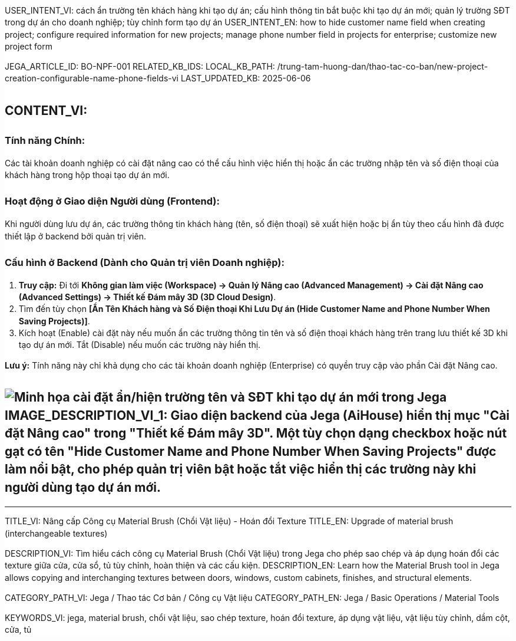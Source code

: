 USER_INTENT_VI: cách ẩn trường tên khách hàng khi tạo dự án; cấu hình thông tin bắt buộc khi tạo dự án mới; quản lý trường SĐT trong dự án cho doanh nghiệp; tùy chỉnh form tạo dự án
USER_INTENT_EN: how to hide customer name field when creating project; configure required information for new projects; manage phone number field in projects for enterprise; customize new project form

JEGA_ARTICLE_ID: BO-NPF-001
RELATED_KB_IDS: 
LOCAL_KB_PATH: /trung-tam-huong-dan/thao-tac-co-ban/new-project-creation-configurable-name-phone-fields-vi
LAST_UPDATED_KB: 2025-06-06

CONTENT_VI:
---
### Tính năng Chính:
Các tài khoản doanh nghiệp có cài đặt nâng cao có thể cấu hình việc hiển thị hoặc ẩn các trường nhập tên và số điện thoại của khách hàng trong hộp thoại tạo dự án mới.

### Hoạt động ở Giao diện Người dùng (Frontend):
Khi người dùng lưu dự án, các trường thông tin khách hàng (tên, số điện thoại) sẽ xuất hiện hoặc bị ẩn tùy theo cấu hình đã được thiết lập ở backend bởi quản trị viên.

### Cấu hình ở Backend (Dành cho Quản trị viên Doanh nghiệp):
1.  **Truy cập:** Đi tới **Không gian làm việc (Workspace) → Quản lý Nâng cao (Advanced Management) → Cài đặt Nâng cao (Advanced Settings) → Thiết kế Đám mây 3D (3D Cloud Design)**.
2.  Tìm đến tùy chọn **[Ẩn Tên Khách hàng và Số Điện thoại Khi Lưu Dự án (Hide Customer Name and Phone Number When Saving Projects)]**.
3.  Kích hoạt (Enable) cài đặt này nếu muốn ẩn các trường thông tin tên và số điện thoại khách hàng trên trang lưu thiết kế 3D khi tạo dự án mới. Tắt (Disable) nếu muốn các trường này hiển thị.

**Lưu ý:** Tính năng này chỉ khả dụng cho các tài khoản doanh nghiệp (Enterprise) có quyền truy cập vào phần Cài đặt Nâng cao.

![Minh họa cài đặt ẩn/hiện trường tên và SĐT khi tạo dự án mới trong Jega](https://3vj-study.3vjia.com/3vj-study/img/teachvideo/fc3ed79f82404c55804e35621ddf1873.png)
IMAGE_DESCRIPTION_VI_1: Giao diện backend của Jega (AiHouse) hiển thị mục "Cài đặt Nâng cao" trong "Thiết kế Đám mây 3D". Một tùy chọn dạng checkbox hoặc nút gạt có tên "Hide Customer Name and Phone Number When Saving Projects" được làm nổi bật, cho phép quản trị viên bật hoặc tắt việc hiển thị các trường này khi người dùng tạo dự án mới.
---
----------------------------------------

TITLE_VI: Nâng cấp Công cụ Material Brush (Chổi Vật liệu) - Hoán đổi Texture
TITLE_EN: Upgrade of material brush (interchangeable textures)

DESCRIPTION_VI: Tìm hiểu cách công cụ Material Brush (Chổi Vật liệu) trong Jega cho phép sao chép và áp dụng hoán đổi các texture giữa cửa, cửa sổ, tủ tùy chỉnh, hoàn thiện và các cấu kiện.
DESCRIPTION_EN: Learn how the Material Brush tool in Jega allows copying and interchanging textures between doors, windows, custom cabinets, finishes, and structural elements.

CATEGORY_PATH_VI: Jega / Thao tác Cơ bản / Công cụ Vật liệu
CATEGORY_PATH_EN: Jega / Basic Operations / Material Tools

KEYWORDS_VI: jega, material brush, chổi vật liệu, sao chép texture, hoán đổi texture, áp dụng vật liệu, vật liệu tùy chỉnh, dầm cột, cửa, tủ
